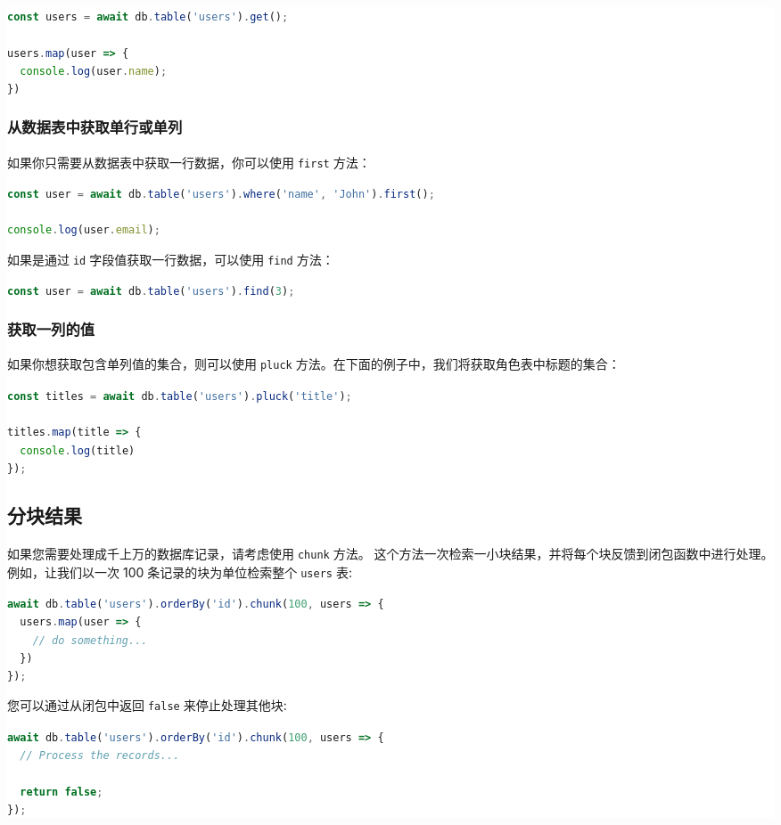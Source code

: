 ```js
const users = await db.table('users').get();
 
users.map(user => {
  console.log(user.name);
})
```

### 从数据表中获取单行或单列

如果你只需要从数据表中获取一行数据，你可以使用 `first` 方法：

```js
const user = await db.table('users').where('name', 'John').first();
 
console.log(user.email);
```

如果是通过 `id` 字段值获取一行数据，可以使用 `find` 方法：

```js
const user = await db.table('users').find(3);
```

### 获取一列的值

如果你想获取包含单列值的集合，则可以使用 `pluck` 方法。在下面的例子中，我们将获取角色表中标题的集合：

```js
const titles = await db.table('users').pluck('title');
 
titles.map(title => {
  console.log(title)
});
```

## 分块结果

如果您需要处理成千上万的数据库记录，请考虑使用 `chunk` 方法。 这个方法一次检索一小块结果，并将每个块反馈到闭包函数中进行处理。 例如，让我们以一次 100 条记录的块为单位检索整个 `users` 表:

```js
await db.table('users').orderBy('id').chunk(100, users => {
  users.map(user => {
    // do something...
  })
});
```

您可以通过从闭包中返回 `false` 来停止处理其他块:

```js
await db.table('users').orderBy('id').chunk(100, users => {
  // Process the records...
 
  return false;
});
```

